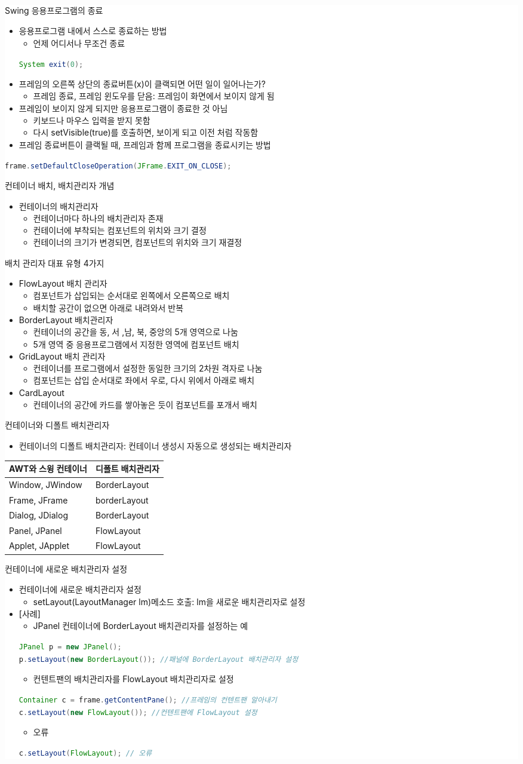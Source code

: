 Swing 응용프로그램의 종료
* 응용프로그램 내에서 스스로 종료하는 방법
  - 언제 어디서나 무조건 종료
  ``` java
  System exit(0);
  ```
* 프레임의 오른쪽 상단의 종료버튼(x)이 클랙되면 어떤 일이 일어나는가?
  - 프레임 종료, 프레임 윈도우를 닫음: 프레임이 화면에서 보이지 않게 됨
* 프레임이 보이지 않게 되지만 응용프로그램이 종료한 것 아님
  - 키보드나 마우스 입력을 받지 못함
  - 다시 setVisible(true)를 호출하면, 보이게 되고 이전 처럼 작동함
* 프레임 종료버튼이 클랙될 때, 프레임과 함께 프로그램을 종료시키는 방법
``` java
frame.setDefaultCloseOperation(JFrame.EXIT_ON_CLOSE);
```

컨테이너 배치, 배치관리자 개념
* 컨테이너의 배치관리자
  - 컨테이너마다 하나의 배치관리자 존재
  - 컨테이너에 부착되는 컴포넌트의 위치와 크기 결정
  - 컨테이너의 크기가 변경되면, 컴포넌트의 위치와 크기 재결정

배치 관리자 대표 유형 4가지
* FlowLayout 배치 관리자
  - 컴포넌트가 삽입되는 순서대로 왼쪽에서 오른쪽으로 배치
  - 배치할 공간이 없으면 아래로 내려와서 반복
* BorderLayout 배치관리자
  - 컨테이너의 공간을 동, 서 ,남, 북, 중앙의 5개 영역으로 나눔
  - 5개 영역 중 응용프로그램에서 지정한 영역에 컴포넌트 배치
* GridLayout 배치 관리자
  - 컨테이너를 프로그램에서 설정한 동일한 크기의 2차원 격자로 나눔
  - 컴포넌트는 삽입 순서대로 좌에서 우로, 다시 위에서 아래로 배치
* CardLayout
  - 컨테이너의 공간에 카드를 쌓아놓은 듯이 컴포넌트를 포개서 배치

컨테이너와 디폴트 배치관리자
* 컨테이너의 디폴트 배치관리자: 컨테이너 생성시 자동으로 생성되는 배치관리자

| AWT와 스윙 컨테이너 | 디폴트 배치관리자 |
|---|---|
|Window, JWindow | BorderLayout
|Frame, JFrame | borderLayout
|Dialog, JDialog | BorderLayout
|Panel, JPanel | FlowLayout
|Applet, JApplet | FlowLayout

컨테이너에 새로운 배치관리자 설정
* 컨테이너에 새로운 배치관리자 설정
  - setLayout(LayoutManager lm)메소드 호출: lm을 새로운 배치관리자로 설정
* [사례]
  - JPanel 컨테이너에 BorderLayout 배치관리자를 설정하는 예
  ``` java
  JPanel p = new JPanel();
  p.setLayout(new BorderLayout()); //패널에 BorderLayout 배치관리자 설정
  ```
  - 컨텐트팬의 배치관리자를 FlowLayout 배치관리자로 설정
  ``` java
  Container c = frame.getContentPane(); //프레임의 컨텐트팬 알아내기
  c.setLayout(new FlowLayout()); //컨텐트팬에 FlowLayout 설정
  ```
  - 오류
  ``` java
  c.setLayout(FlowLayout); // 오류
  ```
